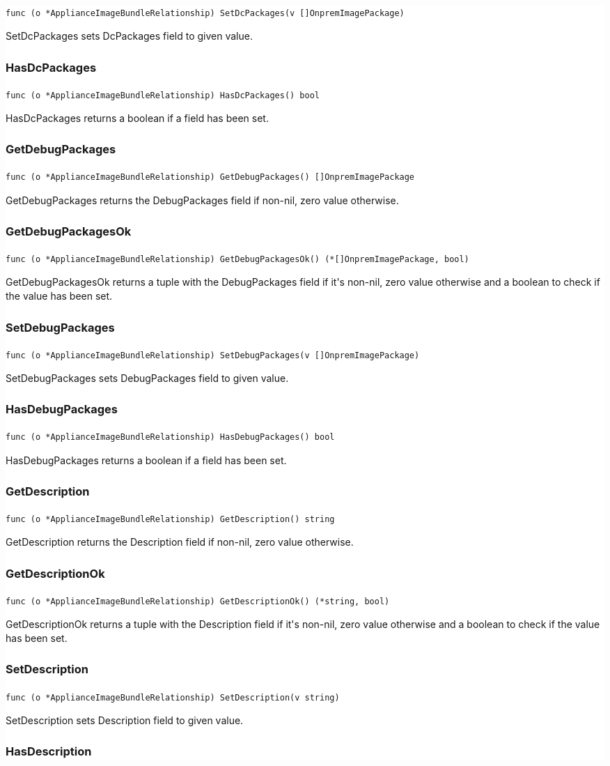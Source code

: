 `func (o *ApplianceImageBundleRelationship) SetDcPackages(v []OnpremImagePackage)`

SetDcPackages sets DcPackages field to given value.

### HasDcPackages

`func (o *ApplianceImageBundleRelationship) HasDcPackages() bool`

HasDcPackages returns a boolean if a field has been set.

### GetDebugPackages

`func (o *ApplianceImageBundleRelationship) GetDebugPackages() []OnpremImagePackage`

GetDebugPackages returns the DebugPackages field if non-nil, zero value otherwise.

### GetDebugPackagesOk

`func (o *ApplianceImageBundleRelationship) GetDebugPackagesOk() (*[]OnpremImagePackage, bool)`

GetDebugPackagesOk returns a tuple with the DebugPackages field if it's non-nil, zero value otherwise
and a boolean to check if the value has been set.

### SetDebugPackages

`func (o *ApplianceImageBundleRelationship) SetDebugPackages(v []OnpremImagePackage)`

SetDebugPackages sets DebugPackages field to given value.

### HasDebugPackages

`func (o *ApplianceImageBundleRelationship) HasDebugPackages() bool`

HasDebugPackages returns a boolean if a field has been set.

### GetDescription

`func (o *ApplianceImageBundleRelationship) GetDescription() string`

GetDescription returns the Description field if non-nil, zero value otherwise.

### GetDescriptionOk

`func (o *ApplianceImageBundleRelationship) GetDescriptionOk() (*string, bool)`

GetDescriptionOk returns a tuple with the Description field if it's non-nil, zero value otherwise
and a boolean to check if the value has been set.

### SetDescription

`func (o *ApplianceImageBundleRelationship) SetDescription(v string)`

SetDescription sets Description field to given value.

### HasDescription
